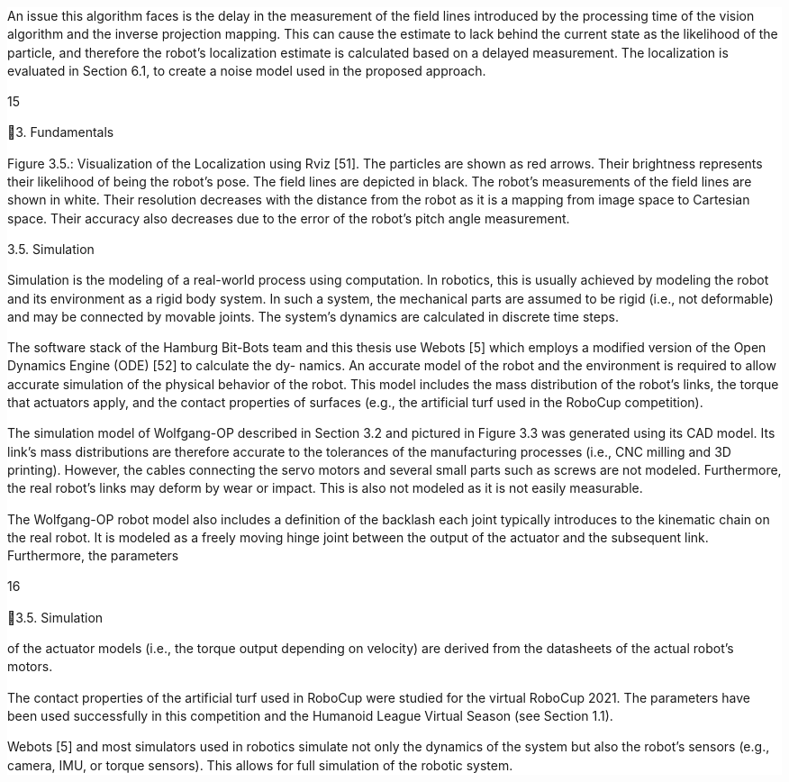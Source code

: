 An issue this algorithm faces is the delay in the measurement of the field lines introduced
by the processing time of the vision algorithm and the inverse projection mapping. This can
cause the estimate to lack behind the current state as the likelihood of the particle, and
therefore the robot’s localization estimate is calculated based on a delayed measurement.
The localization is evaluated in Section 6.1, to create a noise model used in the proposed
approach.

15

3. Fundamentals

Figure 3.5.: Visualization of the Localization using Rviz [51]. The particles are shown as red
arrows. Their brightness represents their likelihood of being the robot’s pose.
The field lines are depicted in black. The robot’s measurements of the field lines
are shown in white. Their resolution decreases with the distance from the robot
as it is a mapping from image space to Cartesian space. Their accuracy also
decreases due to the error of the robot’s pitch angle measurement.

3.5. Simulation

Simulation is the modeling of a real-world process using computation.
In robotics, this is
usually achieved by modeling the robot and its environment as a rigid body system. In such
a system, the mechanical parts are assumed to be rigid (i.e., not deformable) and may be
connected by movable joints. The system’s dynamics are calculated in discrete time steps.

The software stack of the Hamburg Bit-Bots team and this thesis use Webots [5] which
employs a modified version of the Open Dynamics Engine (ODE) [52] to calculate the dy-
namics. An accurate model of the robot and the environment is required to allow accurate
simulation of the physical behavior of the robot. This model includes the mass distribution
of the robot’s links, the torque that actuators apply, and the contact properties of surfaces
(e.g., the artificial turf used in the RoboCup competition).

The simulation model of Wolfgang-OP described in Section 3.2 and pictured in Figure 3.3
was generated using its CAD model. Its link’s mass distributions are therefore accurate to the
tolerances of the manufacturing processes (i.e., CNC milling and 3D printing). However, the
cables connecting the servo motors and several small parts such as screws are not modeled.
Furthermore, the real robot’s links may deform by wear or impact. This is also not modeled
as it is not easily measurable.

The Wolfgang-OP robot model also includes a definition of the backlash each joint typically
introduces to the kinematic chain on the real robot. It is modeled as a freely moving hinge joint
between the output of the actuator and the subsequent link. Furthermore, the parameters

16

3.5. Simulation

of the actuator models (i.e., the torque output depending on velocity) are derived from the
datasheets of the actual robot’s motors.

The contact properties of the artificial turf used in RoboCup were studied for the virtual
RoboCup 2021. The parameters have been used successfully in this competition and the
Humanoid League Virtual Season (see Section 1.1).

Webots [5] and most simulators used in robotics simulate not only the dynamics of the
system but also the robot’s sensors (e.g., camera, IMU, or torque sensors). This allows for
full simulation of the robotic system.
